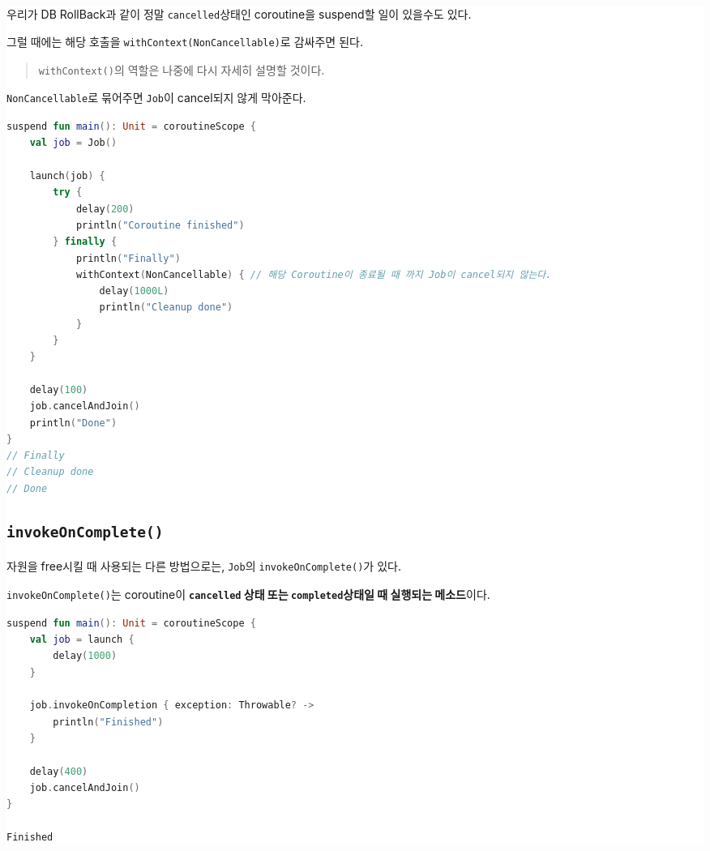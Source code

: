 우리가 DB RollBack과 같이 정말 `cancelled`상태인 coroutine을 suspend할 일이 있을수도 있다.

그럴 때에는 해당 호출을 `withContext(NonCancellable)`로 감싸주면 된다.

> `withContext()`의 역할은 나중에 다시 자세히 설명할 것이다.

`NonCancellable`로 묶어주면 `Job`이 cancel되지 않게 막아준다.

``` kotlin
suspend fun main(): Unit = coroutineScope {
    val job = Job()
    
    launch(job) {
        try {
            delay(200)
            println("Coroutine finished")
        } finally {
            println("Finally")
            withContext(NonCancellable) { // 해당 Coroutine이 종료될 때 까지 Job이 cancel되지 않는다.
                delay(1000L)
                println("Cleanup done")
            }
        }
    }
    
    delay(100)
    job.cancelAndJoin()
    println("Done")
}
// Finally
// Cleanup done
// Done

```

## `invokeOnComplete()`

자원을 free시킬 때 사용되는 다른 방법으로는, `Job`의 `invokeOnComplete()`가 있다.

`invokeOnComplete()`는 coroutine이 **`cancelled` 상태 또는 `completed`상태일 때 실행되는 메소드**이다.

``` kotlin
suspend fun main(): Unit = coroutineScope {
    val job = launch {
        delay(1000)
    }
    
    job.invokeOnCompletion { exception: Throwable? ->
        println("Finished")
    }
    
    delay(400)
    job.cancelAndJoin()
}

Finished
```
